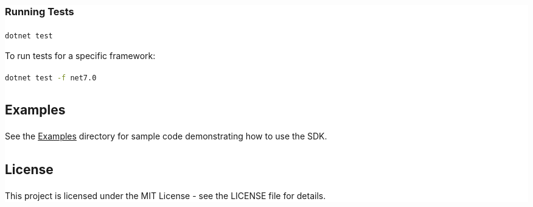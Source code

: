 ### Running Tests

```bash
dotnet test
```

To run tests for a specific framework:
```bash
dotnet test -f net7.0
```

## Examples

See the [Examples](./Examples/) directory for sample code demonstrating how to use the SDK.

## License

This project is licensed under the MIT License - see the LICENSE file for details. 
